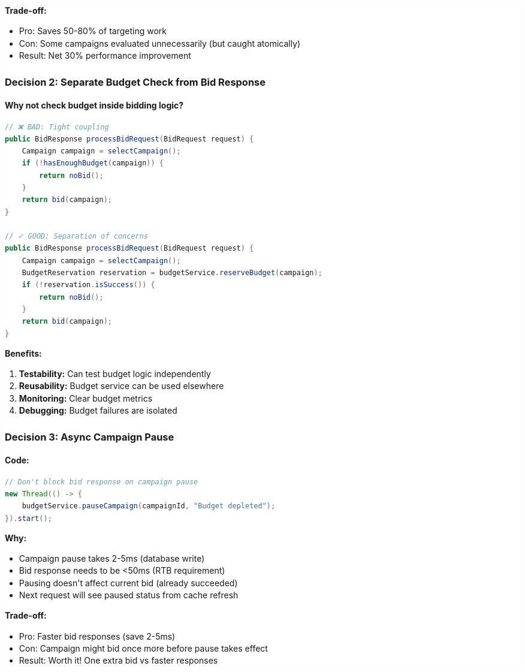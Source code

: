 **Trade-off:**
- Pro: Saves 50-80% of targeting work
- Con: Some campaigns evaluated unnecessarily (but caught atomically)
- Result: Net 30% performance improvement

### Decision 2: Separate Budget Check from Bid Response

**Why not check budget inside bidding logic?**

```java
// ❌ BAD: Tight coupling
public BidResponse processBidRequest(BidRequest request) {
    Campaign campaign = selectCampaign();
    if (!hasEnoughBudget(campaign)) {
        return noBid();
    }
    return bid(campaign);
}

// ✓ GOOD: Separation of concerns
public BidResponse processBidRequest(BidRequest request) {
    Campaign campaign = selectCampaign();
    BudgetReservation reservation = budgetService.reserveBudget(campaign);
    if (!reservation.isSuccess()) {
        return noBid();
    }
    return bid(campaign);
}
```

**Benefits:**
1. **Testability:** Can test budget logic independently
2. **Reusability:** Budget service can be used elsewhere
3. **Monitoring:** Clear budget metrics
4. **Debugging:** Budget failures are isolated

### Decision 3: Async Campaign Pause

**Code:**
```java
// Don't block bid response on campaign pause
new Thread(() -> {
    budgetService.pauseCampaign(campaignId, "Budget depleted");
}).start();
```

**Why:**
- Campaign pause takes 2-5ms (database write)
- Bid response needs to be <50ms (RTB requirement)
- Pausing doesn't affect current bid (already succeeded)
- Next request will see paused status from cache refresh

**Trade-off:**
- Pro: Faster bid responses (save 2-5ms)
- Con: Campaign might bid once more before pause takes effect
- Result: Worth it! One extra bid vs faster responses
